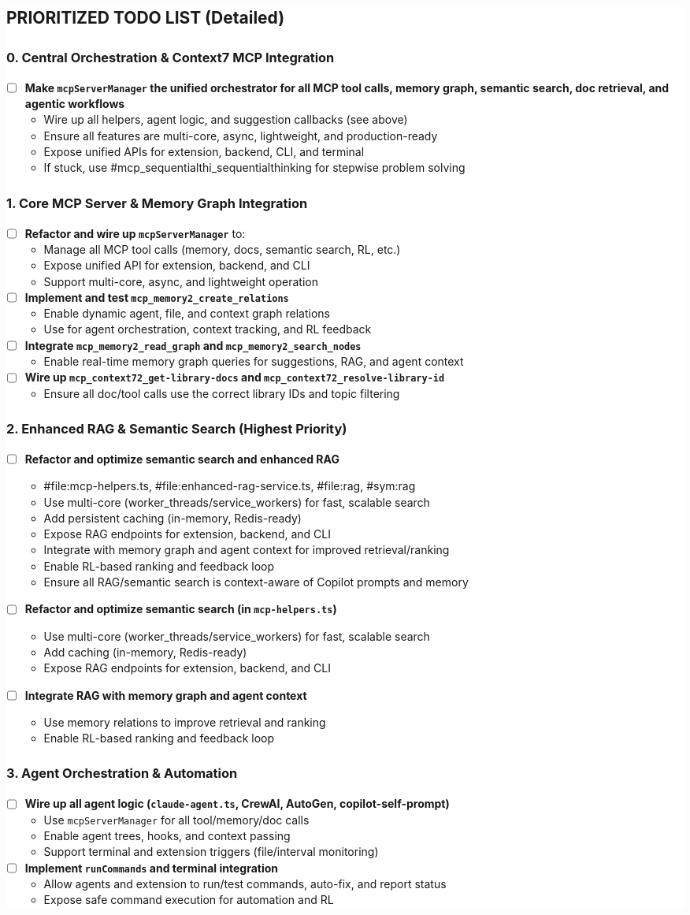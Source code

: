 
## PRIORITIZED TODO LIST (Detailed)

### 0. Central Orchestration & Context7 MCP Integration

- [ ] **Make `mcpServerManager` the unified orchestrator for all MCP tool calls, memory graph, semantic search, doc retrieval, and agentic workflows**
  - Wire up all helpers, agent logic, and suggestion callbacks (see above)
  - Ensure all features are multi-core, async, lightweight, and production-ready
  - Expose unified APIs for extension, backend, CLI, and terminal
  - If stuck, use #mcp_sequentialthi_sequentialthinking for stepwise problem solving

### 1. Core MCP Server & Memory Graph Integration

- [ ] **Refactor and wire up `mcpServerManager`** to:
  - Manage all MCP tool calls (memory, docs, semantic search, RL, etc.)
  - Expose unified API for extension, backend, and CLI
  - Support multi-core, async, and lightweight operation
- [ ] **Implement and test `mcp_memory2_create_relations`**
  - Enable dynamic agent, file, and context graph relations
  - Use for agent orchestration, context tracking, and RL feedback
- [ ] **Integrate `mcp_memory2_read_graph` and `mcp_memory2_search_nodes`**
  - Enable real-time memory graph queries for suggestions, RAG, and agent context
- [ ] **Wire up `mcp_context72_get-library-docs` and `mcp_context72_resolve-library-id`**
  - Ensure all doc/tool calls use the correct library IDs and topic filtering

### 2. Enhanced RAG & Semantic Search (Highest Priority)

- [ ] **Refactor and optimize semantic search and enhanced RAG**
  - #file:mcp-helpers.ts, #file:enhanced-rag-service.ts, #file:rag, #sym:rag
  - Use multi-core (worker_threads/service_workers) for fast, scalable search
  - Add persistent caching (in-memory, Redis-ready)
  - Expose RAG endpoints for extension, backend, and CLI
  - Integrate with memory graph and agent context for improved retrieval/ranking
  - Enable RL-based ranking and feedback loop
  - Ensure all RAG/semantic search is context-aware of Copilot prompts and memory

- [ ] **Refactor and optimize semantic search (in `mcp-helpers.ts`)**
  - Use multi-core (worker_threads/service_workers) for fast, scalable search
  - Add caching (in-memory, Redis-ready)
  - Expose RAG endpoints for extension, backend, and CLI
- [ ] **Integrate RAG with memory graph and agent context**
  - Use memory relations to improve retrieval and ranking
  - Enable RL-based ranking and feedback loop

### 3. Agent Orchestration & Automation

- [ ] **Wire up all agent logic (`claude-agent.ts`, CrewAI, AutoGen, copilot-self-prompt)**
  - Use `mcpServerManager` for all tool/memory/doc calls
  - Enable agent trees, hooks, and context passing
  - Support terminal and extension triggers (file/interval monitoring)
- [ ] **Implement `runCommands` and terminal integration**
  - Allow agents and extension to run/test commands, auto-fix, and report status
  - Expose safe command execution for automation and RL
